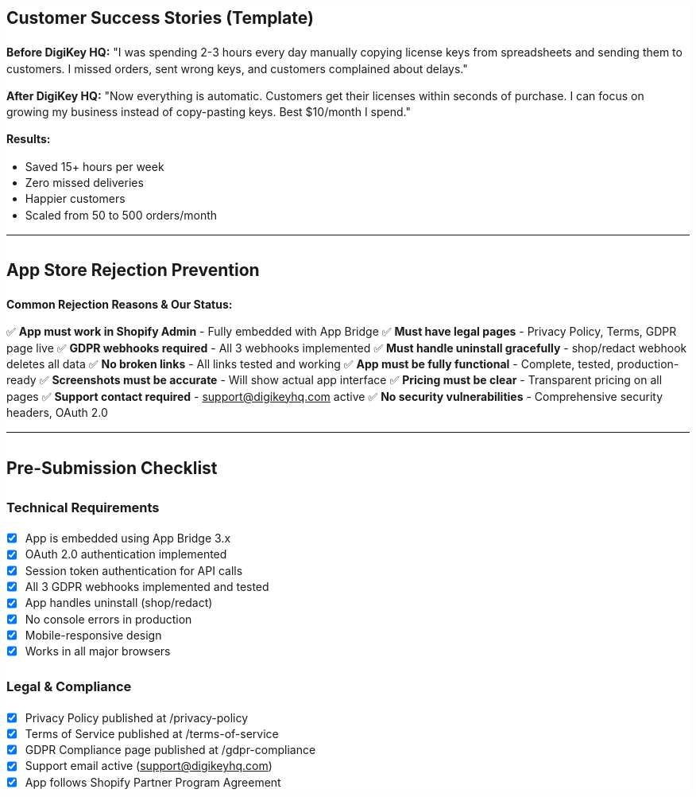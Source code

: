 
## Customer Success Stories (Template)

**Before DigiKey HQ:**
"I was spending 2-3 hours every day manually copying license keys from spreadsheets and sending them to customers. I missed orders, sent wrong keys, and customers complained about delays."

**After DigiKey HQ:**
"Now everything is automatic. Customers get their licenses within seconds of purchase. I can focus on growing my business instead of copy-pasting keys. Best $10/month I spend."

**Results:**
- Saved 15+ hours per week
- Zero missed deliveries
- Happier customers
- Scaled from 50 to 500 orders/month

---

## App Store Rejection Prevention

**Common Rejection Reasons & Our Status:**

✅ **App must work in Shopify Admin** - Fully embedded with App Bridge
✅ **Must have legal pages** - Privacy Policy, Terms, GDPR page live
✅ **GDPR webhooks required** - All 3 webhooks implemented
✅ **Must handle uninstall gracefully** - shop/redact webhook deletes all data
✅ **No broken links** - All links tested and working
✅ **App must be fully functional** - Complete, tested, production-ready
✅ **Screenshots must be accurate** - Will show actual app interface
✅ **Pricing must be clear** - Transparent pricing on all pages
✅ **Support contact required** - support@digikeyhq.com active
✅ **No security vulnerabilities** - Comprehensive security headers, OAuth 2.0

---

## Pre-Submission Checklist

### Technical Requirements
- [x] App is embedded using App Bridge 3.x
- [x] OAuth 2.0 authentication implemented
- [x] Session token authentication for API calls
- [x] All 3 GDPR webhooks implemented and tested
- [x] App handles uninstall (shop/redact)
- [x] No console errors in production
- [x] Mobile-responsive design
- [x] Works in all major browsers

### Legal & Compliance
- [x] Privacy Policy published at /privacy-policy
- [x] Terms of Service published at /terms-of-service
- [x] GDPR Compliance page published at /gdpr-compliance
- [x] Support email active (support@digikeyhq.com)
- [x] App follows Shopify Partner Program Agreement
